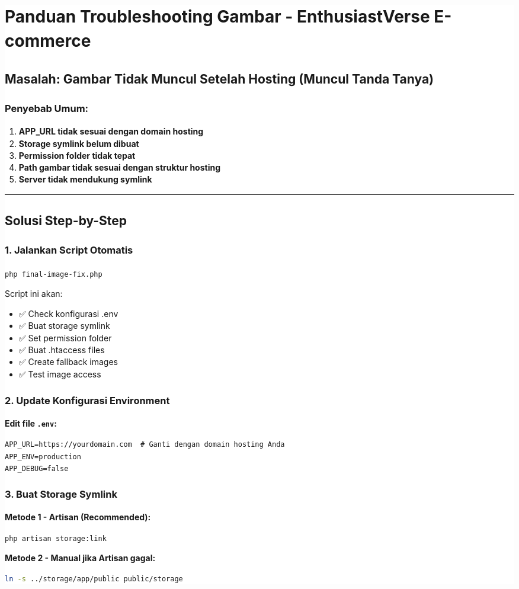 # Panduan Troubleshooting Gambar - EnthusiastVerse E-commerce

## Masalah: Gambar Tidak Muncul Setelah Hosting (Muncul Tanda Tanya)

### Penyebab Umum:
1. **APP_URL tidak sesuai dengan domain hosting**
2. **Storage symlink belum dibuat**
3. **Permission folder tidak tepat**
4. **Path gambar tidak sesuai dengan struktur hosting**
5. **Server tidak mendukung symlink**

---

## Solusi Step-by-Step

### 1. Jalankan Script Otomatis
```bash
php final-image-fix.php
```

Script ini akan:
- ✅ Check konfigurasi .env
- ✅ Buat storage symlink
- ✅ Set permission folder
- ✅ Buat .htaccess files
- ✅ Create fallback images
- ✅ Test image access

### 2. Update Konfigurasi Environment

**Edit file `.env`:**
```env
APP_URL=https://yourdomain.com  # Ganti dengan domain hosting Anda
APP_ENV=production
APP_DEBUG=false
```

### 3. Buat Storage Symlink

**Metode 1 - Artisan (Recommended):**
```bash
php artisan storage:link
```

**Metode 2 - Manual jika Artisan gagal:**
```bash
ln -s ../storage/app/public public/storage
```
